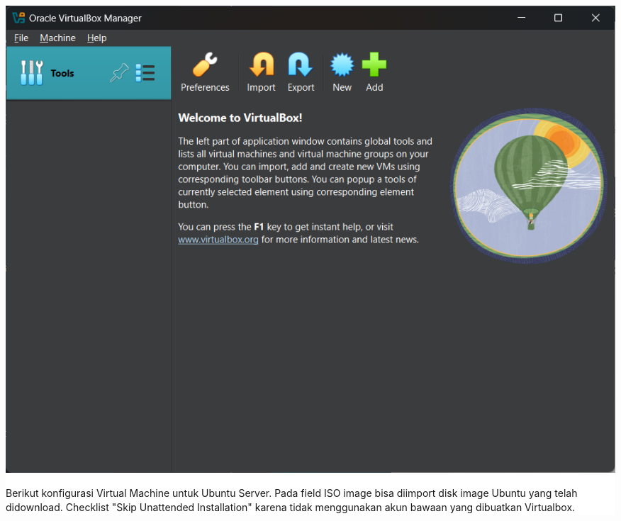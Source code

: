 ![Buat Virtual Machine](assets/images/buat_virtual_machine.png)

Berikut konfigurasi Virtual Machine untuk Ubuntu Server. Pada field ISO image bisa diimport disk image Ubuntu yang telah didownload. Checklist "Skip Unattended Installation" karena tidak menggunakan akun bawaan yang dibuatkan Virtualbox. 